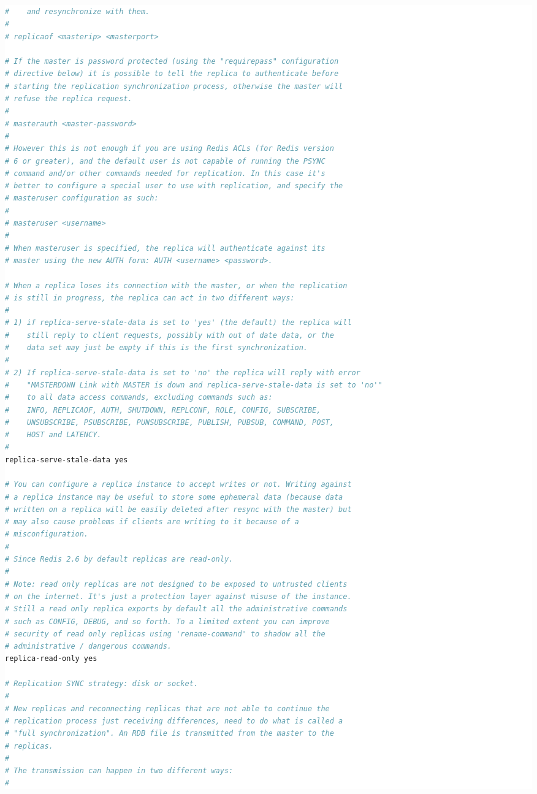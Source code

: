 ```bash
#    and resynchronize with them.
#
# replicaof <masterip> <masterport>

# If the master is password protected (using the "requirepass" configuration
# directive below) it is possible to tell the replica to authenticate before
# starting the replication synchronization process, otherwise the master will
# refuse the replica request.
#
# masterauth <master-password>
#
# However this is not enough if you are using Redis ACLs (for Redis version
# 6 or greater), and the default user is not capable of running the PSYNC
# command and/or other commands needed for replication. In this case it's
# better to configure a special user to use with replication, and specify the
# masteruser configuration as such:
#
# masteruser <username>
#
# When masteruser is specified, the replica will authenticate against its
# master using the new AUTH form: AUTH <username> <password>.

# When a replica loses its connection with the master, or when the replication
# is still in progress, the replica can act in two different ways:
#
# 1) if replica-serve-stale-data is set to 'yes' (the default) the replica will
#    still reply to client requests, possibly with out of date data, or the
#    data set may just be empty if this is the first synchronization.
#
# 2) If replica-serve-stale-data is set to 'no' the replica will reply with error
#    "MASTERDOWN Link with MASTER is down and replica-serve-stale-data is set to 'no'"
#    to all data access commands, excluding commands such as:
#    INFO, REPLICAOF, AUTH, SHUTDOWN, REPLCONF, ROLE, CONFIG, SUBSCRIBE,
#    UNSUBSCRIBE, PSUBSCRIBE, PUNSUBSCRIBE, PUBLISH, PUBSUB, COMMAND, POST,
#    HOST and LATENCY.
#
replica-serve-stale-data yes

# You can configure a replica instance to accept writes or not. Writing against
# a replica instance may be useful to store some ephemeral data (because data
# written on a replica will be easily deleted after resync with the master) but
# may also cause problems if clients are writing to it because of a
# misconfiguration.
#
# Since Redis 2.6 by default replicas are read-only.
#
# Note: read only replicas are not designed to be exposed to untrusted clients
# on the internet. It's just a protection layer against misuse of the instance.
# Still a read only replica exports by default all the administrative commands
# such as CONFIG, DEBUG, and so forth. To a limited extent you can improve
# security of read only replicas using 'rename-command' to shadow all the
# administrative / dangerous commands.
replica-read-only yes

# Replication SYNC strategy: disk or socket.
#
# New replicas and reconnecting replicas that are not able to continue the
# replication process just receiving differences, need to do what is called a
# "full synchronization". An RDB file is transmitted from the master to the
# replicas.
#
# The transmission can happen in two different ways:
#
```